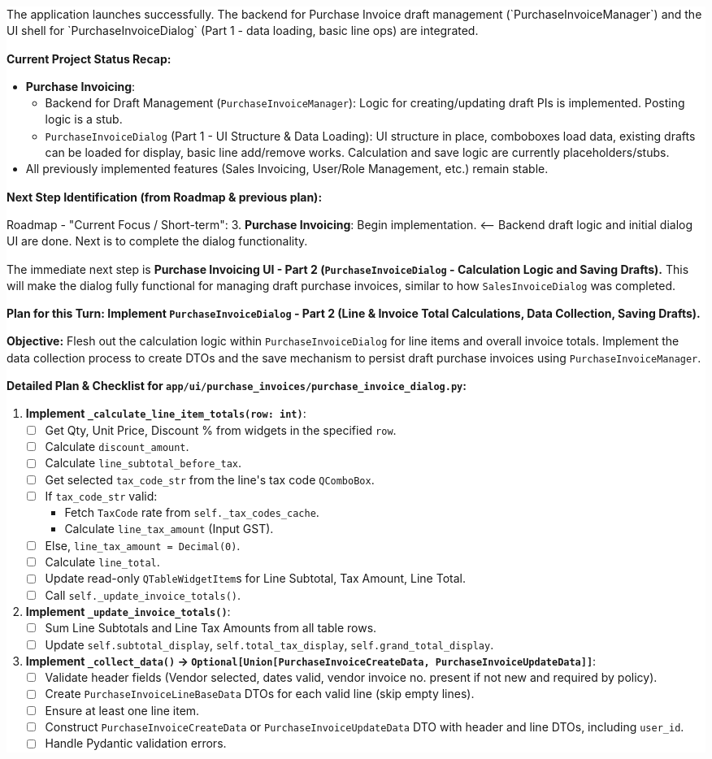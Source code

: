 <think>
The application launches successfully. The backend for Purchase Invoice draft management (`PurchaseInvoiceManager`) and the UI shell for `PurchaseInvoiceDialog` (Part 1 - data loading, basic line ops) are integrated.

**Current Project Status Recap:**

*   **Purchase Invoicing**:
    *   Backend for Draft Management (`PurchaseInvoiceManager`): Logic for creating/updating draft PIs is implemented. Posting logic is a stub.
    *   `PurchaseInvoiceDialog` (Part 1 - UI Structure & Data Loading): UI structure in place, comboboxes load data, existing drafts can be loaded for display, basic line add/remove works. Calculation and save logic are currently placeholders/stubs.
*   All previously implemented features (Sales Invoicing, User/Role Management, etc.) remain stable.

**Next Step Identification (from Roadmap & previous plan):**

Roadmap - "Current Focus / Short-term":
3.  **Purchase Invoicing**: Begin implementation. <-- Backend draft logic and initial dialog UI are done. Next is to complete the dialog functionality.

The immediate next step is **Purchase Invoicing UI - Part 2 (`PurchaseInvoiceDialog` - Calculation Logic and Saving Drafts).** This will make the dialog fully functional for managing draft purchase invoices, similar to how `SalesInvoiceDialog` was completed.

**Plan for this Turn: Implement `PurchaseInvoiceDialog` - Part 2 (Line & Invoice Total Calculations, Data Collection, Saving Drafts).**

**Objective:**
Flesh out the calculation logic within `PurchaseInvoiceDialog` for line items and overall invoice totals. Implement the data collection process to create DTOs and the save mechanism to persist draft purchase invoices using `PurchaseInvoiceManager`.

**Detailed Plan & Checklist for `app/ui/purchase_invoices/purchase_invoice_dialog.py`:**

1.  **Implement `_calculate_line_item_totals(row: int)`**:
    *   [ ] Get Qty, Unit Price, Discount % from widgets in the specified `row`.
    *   [ ] Calculate `discount_amount`.
    *   [ ] Calculate `line_subtotal_before_tax`.
    *   [ ] Get selected `tax_code_str` from the line's tax code `QComboBox`.
    *   [ ] If `tax_code_str` valid:
        *   Fetch `TaxCode` rate from `self._tax_codes_cache`.
        *   Calculate `line_tax_amount` (Input GST).
    *   [ ] Else, `line_tax_amount = Decimal(0)`.
    *   [ ] Calculate `line_total`.
    *   [ ] Update read-only `QTableWidgetItem`s for Line Subtotal, Tax Amount, Line Total.
    *   [ ] Call `self._update_invoice_totals()`.

2.  **Implement `_update_invoice_totals()`**:
    *   [ ] Sum Line Subtotals and Line Tax Amounts from all table rows.
    *   [ ] Update `self.subtotal_display`, `self.total_tax_display`, `self.grand_total_display`.

3.  **Implement `_collect_data()` -> `Optional[Union[PurchaseInvoiceCreateData, PurchaseInvoiceUpdateData]]`**:
    *   [ ] Validate header fields (Vendor selected, dates valid, vendor invoice no. present if not new and required by policy).
    *   [ ] Create `PurchaseInvoiceLineBaseData` DTOs for each valid line (skip empty lines).
    *   [ ] Ensure at least one line item.
    *   [ ] Construct `PurchaseInvoiceCreateData` or `PurchaseInvoiceUpdateData` DTO with header and line DTOs, including `user_id`.
    *   [ ] Handle Pydantic validation errors.

